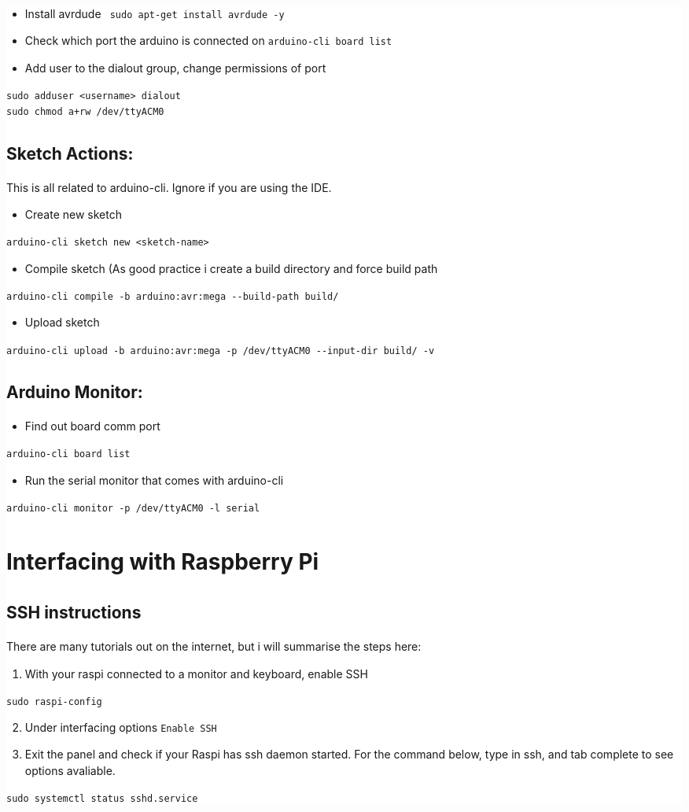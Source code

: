 - Install avrdude
``` sudo apt-get install avrdude -y```

- Check which port the arduino is connected on
```arduino-cli board list```

- Add user to the dialout group, change permissions of port
```
sudo adduser <username> dialout
sudo chmod a+rw /dev/ttyACM0
```

## Sketch Actions:
This is all related to arduino-cli. Ignore if you are using the IDE.

- Create new sketch

```arduino-cli sketch new <sketch-name>```

- Compile sketch (As good practice i create a build directory and force build path

```
arduino-cli compile -b arduino:avr:mega --build-path build/
```

- Upload sketch
```
arduino-cli upload -b arduino:avr:mega -p /dev/ttyACM0 --input-dir build/ -v
```

## Arduino Monitor:

- Find out board comm port

``` 
arduino-cli board list
```

- Run the serial monitor that comes with arduino-cli

```
arduino-cli monitor -p /dev/ttyACM0 -l serial
```

# Interfacing with Raspberry Pi

## SSH instructions

There are many tutorials out on the internet, but i will summarise the steps here:

1. With your raspi connected to a monitor and keyboard, enable SSH


```
sudo raspi-config
```

2. Under interfacing options `Enable SSH`

3. Exit the panel and check if your Raspi has ssh daemon started. For the command below, type in ssh, and tab complete to see options avaliable.


```
sudo systemctl status sshd.service
```

```